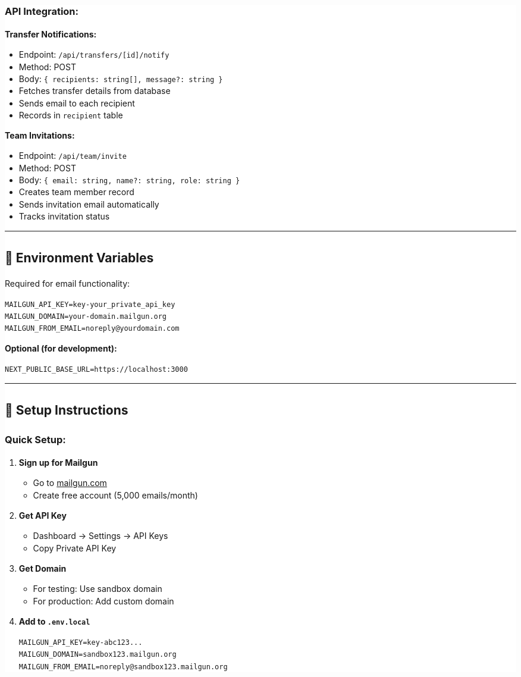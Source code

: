 ### **API Integration:**

**Transfer Notifications:**
- Endpoint: `/api/transfers/[id]/notify`
- Method: POST
- Body: `{ recipients: string[], message?: string }`
- Fetches transfer details from database
- Sends email to each recipient
- Records in `recipient` table

**Team Invitations:**
- Endpoint: `/api/team/invite`
- Method: POST
- Body: `{ email: string, name?: string, role: string }`
- Creates team member record
- Sends invitation email automatically
- Tracks invitation status

---

## 📝 **Environment Variables**

Required for email functionality:

```env
MAILGUN_API_KEY=key-your_private_api_key
MAILGUN_DOMAIN=your-domain.mailgun.org
MAILGUN_FROM_EMAIL=noreply@yourdomain.com
```

**Optional (for development):**
```env
NEXT_PUBLIC_BASE_URL=https://localhost:3000
```

---

## 🚀 **Setup Instructions**

### **Quick Setup:**

1. **Sign up for Mailgun**
   - Go to [mailgun.com](https://www.mailgun.com)
   - Create free account (5,000 emails/month)

2. **Get API Key**
   - Dashboard → Settings → API Keys
   - Copy Private API Key

3. **Get Domain**
   - For testing: Use sandbox domain
   - For production: Add custom domain

4. **Add to `.env.local`**
   ```env
   MAILGUN_API_KEY=key-abc123...
   MAILGUN_DOMAIN=sandbox123.mailgun.org
   MAILGUN_FROM_EMAIL=noreply@sandbox123.mailgun.org
   ```
